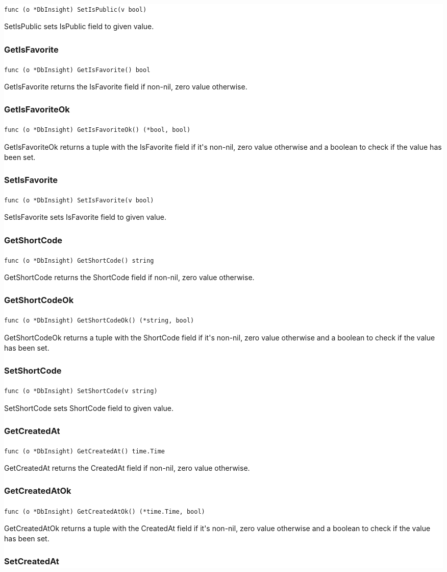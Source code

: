 `func (o *DbInsight) SetIsPublic(v bool)`

SetIsPublic sets IsPublic field to given value.


### GetIsFavorite

`func (o *DbInsight) GetIsFavorite() bool`

GetIsFavorite returns the IsFavorite field if non-nil, zero value otherwise.

### GetIsFavoriteOk

`func (o *DbInsight) GetIsFavoriteOk() (*bool, bool)`

GetIsFavoriteOk returns a tuple with the IsFavorite field if it's non-nil, zero value otherwise
and a boolean to check if the value has been set.

### SetIsFavorite

`func (o *DbInsight) SetIsFavorite(v bool)`

SetIsFavorite sets IsFavorite field to given value.


### GetShortCode

`func (o *DbInsight) GetShortCode() string`

GetShortCode returns the ShortCode field if non-nil, zero value otherwise.

### GetShortCodeOk

`func (o *DbInsight) GetShortCodeOk() (*string, bool)`

GetShortCodeOk returns a tuple with the ShortCode field if it's non-nil, zero value otherwise
and a boolean to check if the value has been set.

### SetShortCode

`func (o *DbInsight) SetShortCode(v string)`

SetShortCode sets ShortCode field to given value.


### GetCreatedAt

`func (o *DbInsight) GetCreatedAt() time.Time`

GetCreatedAt returns the CreatedAt field if non-nil, zero value otherwise.

### GetCreatedAtOk

`func (o *DbInsight) GetCreatedAtOk() (*time.Time, bool)`

GetCreatedAtOk returns a tuple with the CreatedAt field if it's non-nil, zero value otherwise
and a boolean to check if the value has been set.

### SetCreatedAt
